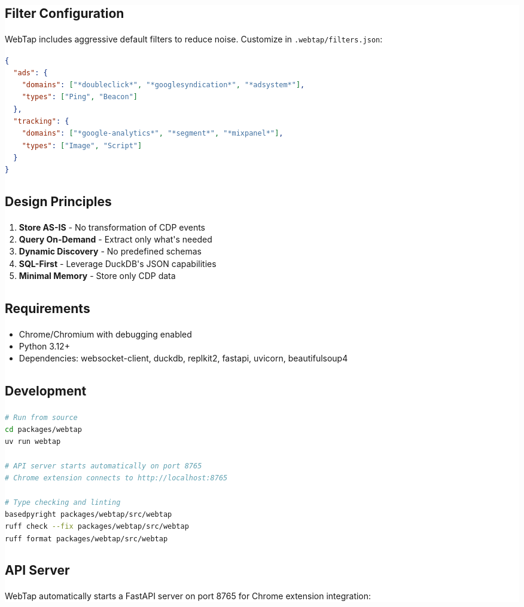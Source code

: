 ## Filter Configuration

WebTap includes aggressive default filters to reduce noise. Customize in `.webtap/filters.json`:

```json
{
  "ads": {
    "domains": ["*doubleclick*", "*googlesyndication*", "*adsystem*"],
    "types": ["Ping", "Beacon"]
  },
  "tracking": {
    "domains": ["*google-analytics*", "*segment*", "*mixpanel*"],
    "types": ["Image", "Script"]
  }
}
```

## Design Principles

1. **Store AS-IS** - No transformation of CDP events
2. **Query On-Demand** - Extract only what's needed
3. **Dynamic Discovery** - No predefined schemas
4. **SQL-First** - Leverage DuckDB's JSON capabilities
5. **Minimal Memory** - Store only CDP data

## Requirements

- Chrome/Chromium with debugging enabled
- Python 3.12+
- Dependencies: websocket-client, duckdb, replkit2, fastapi, uvicorn, beautifulsoup4

## Development

```bash
# Run from source
cd packages/webtap
uv run webtap

# API server starts automatically on port 8765
# Chrome extension connects to http://localhost:8765

# Type checking and linting
basedpyright packages/webtap/src/webtap
ruff check --fix packages/webtap/src/webtap
ruff format packages/webtap/src/webtap
```

## API Server

WebTap automatically starts a FastAPI server on port 8765 for Chrome extension integration:
